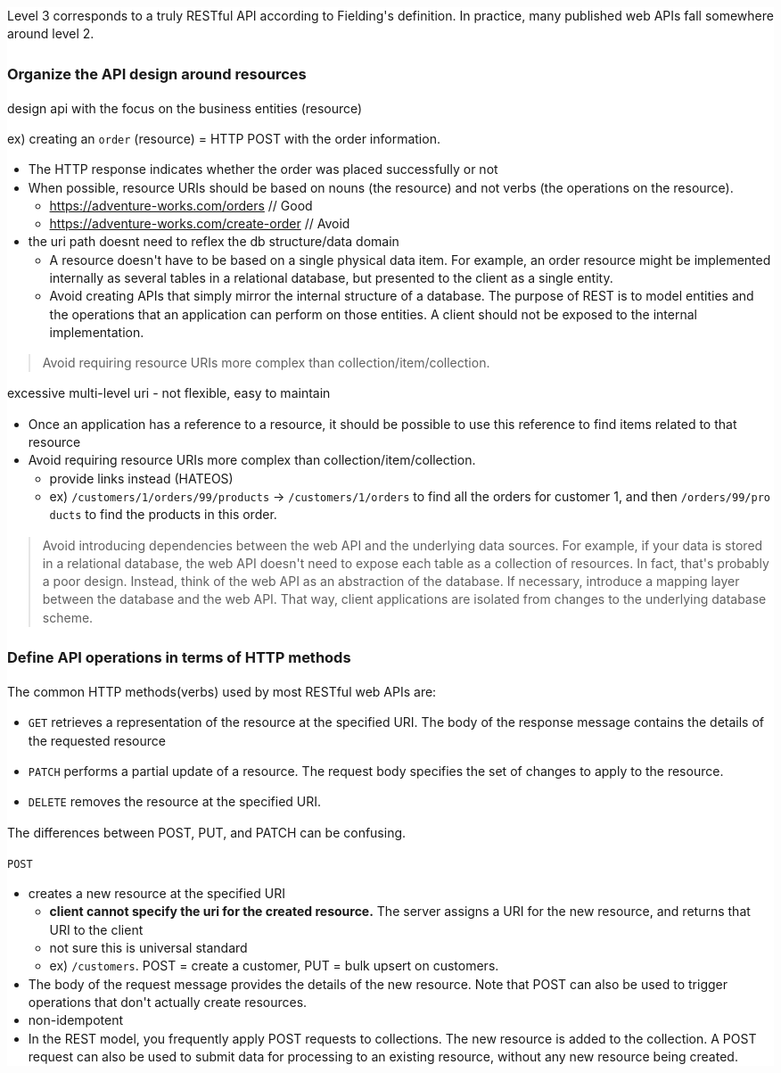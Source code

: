 Level 3 corresponds to a truly RESTful API according to Fielding's definition. In practice, many published web APIs fall somewhere around level 2.

### Organize the API design around resources

design api with the focus on the business entities (resource)

ex) creating an `order` (resource) = HTTP POST with the order information. 
- The HTTP response indicates whether the order was placed successfully or not
- When possible, resource URIs should be based on nouns (the resource) and not verbs (the operations on the resource).
  - https://adventure-works.com/orders // Good
  - https://adventure-works.com/create-order // Avoid
- the uri path doesnt need to reflex the db structure/data domain
  - A resource doesn't have to be based on a single physical data item. For example, an order resource might be implemented internally as several tables in a relational database, but presented to the client as a single entity. 
  - Avoid creating APIs that simply mirror the internal structure of a database. The purpose of REST is to model entities and the operations that an application can perform on those entities. A client should not be exposed to the internal implementation.


> Avoid requiring resource URIs more complex than collection/item/collection.

excessive multi-level uri - not flexible, easy to maintain
- Once an application has a reference to a resource, it should be possible to use this reference to find items related to that resource
- Avoid requiring resource URIs more complex than collection/item/collection.
  - provide links instead (HATEOS)
  - ex) `/customers/1/orders/99/products` -> `/customers/1/orders` to find all the orders for customer 1, and then `/orders/99/products` to find the products in this order.

> Avoid introducing dependencies between the web API and the underlying data sources. For example, if your data is stored in a relational database, the web API doesn't need to expose each table as a collection of resources. In fact, that's probably a poor design. Instead, think of the web API as an abstraction of the database. If necessary, introduce a mapping layer between the database and the web API. That way, client applications are isolated from changes to the underlying database scheme.

### Define API operations in terms of HTTP methods

The common HTTP methods(verbs) used by most RESTful web APIs are:
- `GET` retrieves a representation of the resource at the specified URI. The body of the response message contains the details of the requested resource 

- `PATCH` performs a partial update of a resource. The request body specifies the set of changes to apply to the resource.
- `DELETE` removes the resource at the specified URI.

The differences between POST, PUT, and PATCH can be confusing.


`POST`
- creates a new resource at the specified URI
  - __client cannot specify the uri for the created resource.__ The server assigns a URI for the new resource, and returns that URI to the client
  - not sure this is universal standard
  - ex) `/customers`. POST = create a customer, PUT = bulk upsert on customers.
- The body of the request message provides the details of the new resource. Note that POST can also be used to trigger operations that don't actually create resources.
- non-idempotent
- In the REST model, you frequently apply POST requests to collections. The new resource is added to the collection. A POST request can also be used to submit data for processing to an existing resource, without any new resource being created.

